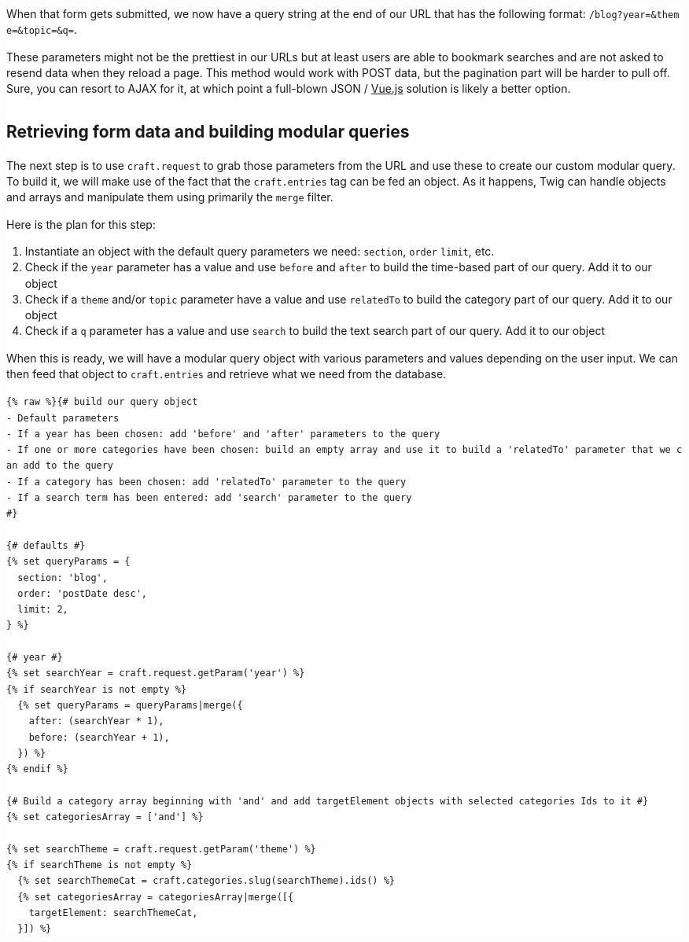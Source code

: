When that form gets submitted, we now have a query string at the end of our URL that has the following format: `/blog?year=&theme=&topic=&q=`.

These parameters might not be the prettiest in our URLs but at least users are able to bookmark searches and are not asked to resend data when they reload a page. This method would work with POST data, but the pagination part will be harder to pull off. Sure, you can resort to AJAX for it, at which point a full-blown JSON / [Vue.js](http://vuejs.org) solution is likely a better option.

## Retrieving form data and building modular queries

The next step is to use `craft.request` to grab those parameters from the URL and use these to create our custom modular query. To build it, we will make use of the fact that the `craft.entries` tag can be fed an object. As it happens, Twig can handle objects and arrays and manipulate them using primarily the `merge` filter.

Here is the plan for this step:

1. Instantiate an object with the default query parameters we need: `section`, `order` `limit`, etc.
2. Check if the `year` parameter has a value and use `before` and `after` to build the time-based part of our query. Add it to our object
3. Check if a `theme` and/or `topic` parameter have a value and use `relatedTo` to build the category part of our query. Add it to our object
4. Check if a `q` parameter has a value and use `search` to build the text search part of our query. Add it to our object

When this is ready, we will have a modular query object with various parameters and values depending on the user input. We can then feed that object to `craft.entries` and retrieve what we need from the database.

```twig
{% raw %}{# build our query object
- Default parameters
- If a year has been chosen: add 'before' and 'after' parameters to the query
- If one or more categories have been chosen: build an empty array and use it to build a 'relatedTo' parameter that we can add to the query
- If a category has been chosen: add 'relatedTo' parameter to the query
- If a search term has been entered: add 'search' parameter to the query
#}

{# defaults #}
{% set queryParams = {
  section: 'blog',
  order: 'postDate desc',
  limit: 2,
} %}

{# year #}
{% set searchYear = craft.request.getParam('year') %}
{% if searchYear is not empty %}
  {% set queryParams = queryParams|merge({
    after: (searchYear * 1),
    before: (searchYear + 1),
  }) %}
{% endif %}

{# Build a category array beginning with 'and' and add targetElement objects with selected categories Ids to it #}
{% set categoriesArray = ['and'] %}

{% set searchTheme = craft.request.getParam('theme') %}
{% if searchTheme is not empty %}
  {% set searchThemeCat = craft.categories.slug(searchTheme).ids() %}
  {% set categoriesArray = categoriesArray|merge([{
    targetElement: searchThemeCat,
  }]) %}
```